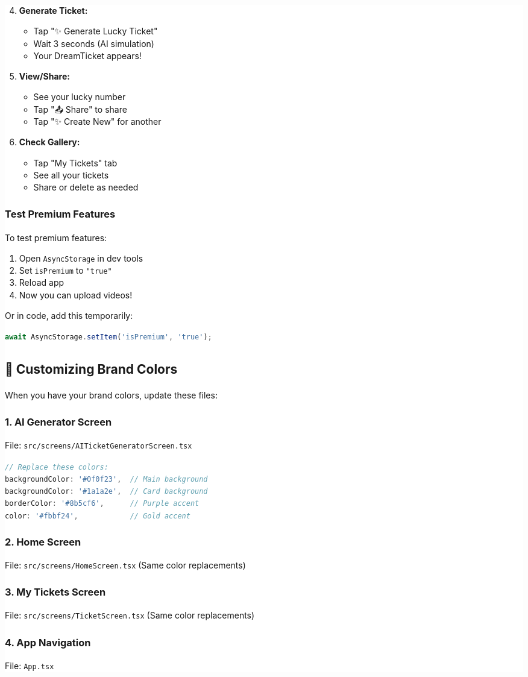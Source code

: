4. **Generate Ticket:**
   - Tap "✨ Generate Lucky Ticket"
   - Wait 3 seconds (AI simulation)
   - Your DreamTicket appears!

5. **View/Share:**
   - See your lucky number
   - Tap "📤 Share" to share
   - Tap "✨ Create New" for another

6. **Check Gallery:**
   - Tap "My Tickets" tab
   - See all your tickets
   - Share or delete as needed

### Test Premium Features

To test premium features:

1. Open `AsyncStorage` in dev tools
2. Set `isPremium` to `"true"`
3. Reload app
4. Now you can upload videos!

Or in code, add this temporarily:
```typescript
await AsyncStorage.setItem('isPremium', 'true');
```

## 🎨 Customizing Brand Colors

When you have your brand colors, update these files:

### 1. AI Generator Screen
File: `src/screens/AITicketGeneratorScreen.tsx`

```typescript
// Replace these colors:
backgroundColor: '#0f0f23',  // Main background
backgroundColor: '#1a1a2e',  // Card background
borderColor: '#8b5cf6',      // Purple accent
color: '#fbbf24',            // Gold accent
```

### 2. Home Screen
File: `src/screens/HomeScreen.tsx`
(Same color replacements)

### 3. My Tickets Screen
File: `src/screens/TicketScreen.tsx`
(Same color replacements)

### 4. App Navigation
File: `App.tsx`
